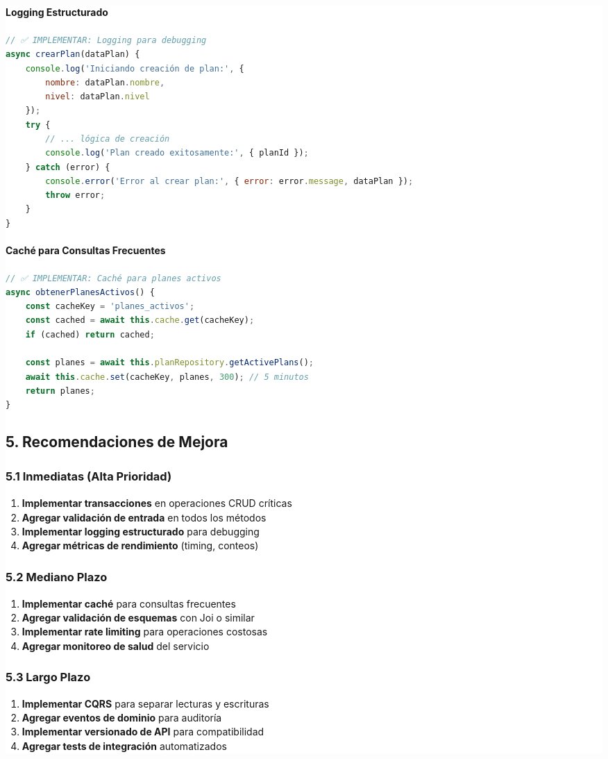 #### **Logging Estructurado**
```javascript
// ✅ IMPLEMENTAR: Logging para debugging
async crearPlan(dataPlan) {
    console.log('Iniciando creación de plan:', { 
        nombre: dataPlan.nombre, 
        nivel: dataPlan.nivel 
    });
    try {
        // ... lógica de creación
        console.log('Plan creado exitosamente:', { planId });
    } catch (error) {
        console.error('Error al crear plan:', { error: error.message, dataPlan });
        throw error;
    }
}
```

#### **Caché para Consultas Frecuentes**
```javascript
// ✅ IMPLEMENTAR: Caché para planes activos
async obtenerPlanesActivos() {
    const cacheKey = 'planes_activos';
    const cached = await this.cache.get(cacheKey);
    if (cached) return cached;
    
    const planes = await this.planRepository.getActivePlans();
    await this.cache.set(cacheKey, planes, 300); // 5 minutos
    return planes;
}
```

## 5. Recomendaciones de Mejora

### 5.1 Inmediatas (Alta Prioridad)

1. **Implementar transacciones** en operaciones CRUD críticas
2. **Agregar validación de entrada** en todos los métodos
3. **Implementar logging estructurado** para debugging
4. **Agregar métricas de rendimiento** (timing, conteos)

### 5.2 Mediano Plazo

1. **Implementar caché** para consultas frecuentes
2. **Agregar validación de esquemas** con Joi o similar
3. **Implementar rate limiting** para operaciones costosas
4. **Agregar monitoreo de salud** del servicio

### 5.3 Largo Plazo

1. **Implementar CQRS** para separar lecturas y escrituras
2. **Agregar eventos de dominio** para auditoría
3. **Implementar versionado de API** para compatibilidad
4. **Agregar tests de integración** automatizados
